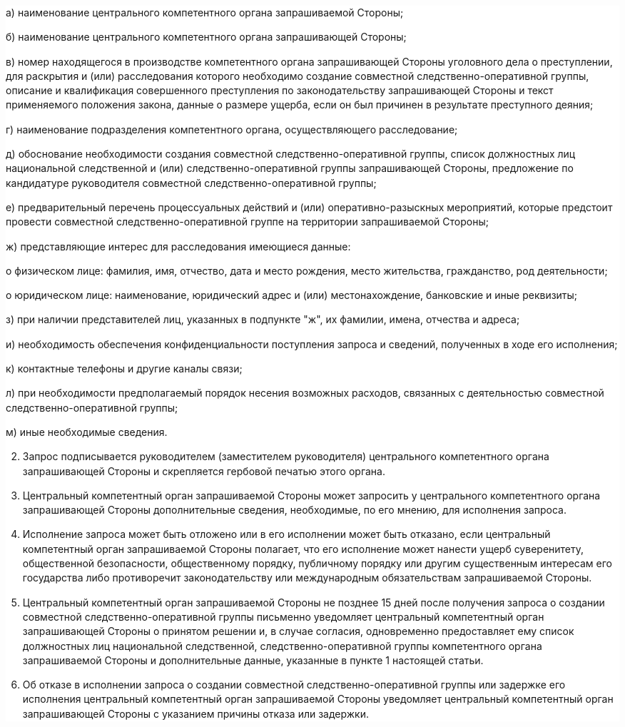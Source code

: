 а) наименование центрального компетентного органа запрашиваемой Стороны;

б) наименование центрального компетентного органа запрашивающей Стороны;

в) номер находящегося в производстве компетентного органа запрашивающей Стороны уголовного дела о преступлении, для раскрытия и (или) расследования которого необходимо создание совместной следственно-оперативной группы, описание и квалификация совершенного преступления по законодательству запрашивающей Стороны и текст применяемого положения закона, данные о размере ущерба, если он был причинен в результате преступного деяния;

г) наименование подразделения компетентного органа, осуществляющего расследование;

д) обоснование необходимости создания совместной следственно-оперативной группы, список должностных лиц национальной следственной и (или) следственно-оперативной группы запрашивающей Стороны, предложение по кандидатуре руководителя совместной следственно-оперативной группы;

е) предварительный перечень процессуальных действий и (или) оперативно-разыскных мероприятий, которые предстоит провести совместной следственно-оперативной группе на территории запрашиваемой Стороны;

ж) представляющие интерес для расследования имеющиеся данные:

о физическом лице: фамилия, имя, отчество, дата и место рождения, место жительства, гражданство, род деятельности;

о юридическом лице: наименование, юридический адрес и (или) местонахождение, банковские и иные реквизиты;

з) при наличии представителей лиц, указанных в подпункте "ж", их фамилии, имена, отчества и адреса;

и) необходимость обеспечения конфиденциальности поступления запроса и сведений, полученных в ходе его исполнения;

к) контактные телефоны и другие каналы связи;

л) при необходимости предполагаемый порядок несения возможных расходов, связанных с деятельностью совместной следственно-оперативной группы;

м) иные необходимые сведения.

2. Запрос подписывается руководителем (заместителем руководителя) центрального компетентного органа запрашивающей Стороны и скрепляется гербовой печатью этого органа.

3. Центральный компетентный орган запрашиваемой Стороны может запросить у центрального компетентного органа запрашивающей Стороны дополнительные сведения, необходимые, по его мнению, для исполнения запроса.

4. Исполнение запроса может быть отложено или в его исполнении может быть отказано, если центральный компетентный орган запрашиваемой Стороны полагает, что его исполнение может нанести ущерб суверенитету, общественной безопасности, общественному порядку, публичному порядку или другим существенным интересам его государства либо противоречит законодательству или международным обязательствам запрашиваемой Стороны.

5. Центральный компетентный орган запрашиваемой Стороны не позднее 15 дней после получения запроса о создании совместной следственно-оперативной группы письменно уведомляет центральный компетентный орган запрашивающей Стороны о принятом решении и, в случае согласия, одновременно предоставляет ему список должностных лиц национальной следственной, следственно-оперативной группы компетентного органа запрашиваемой Стороны и дополнительные данные, указанные в пункте 1 настоящей статьи.

6. Об отказе в исполнении запроса о создании совместной следственно-оперативной группы или задержке его исполнения центральный компетентный орган запрашиваемой Стороны уведомляет центральный компетентный орган запрашивающей Стороны с указанием причины отказа или задержки.
